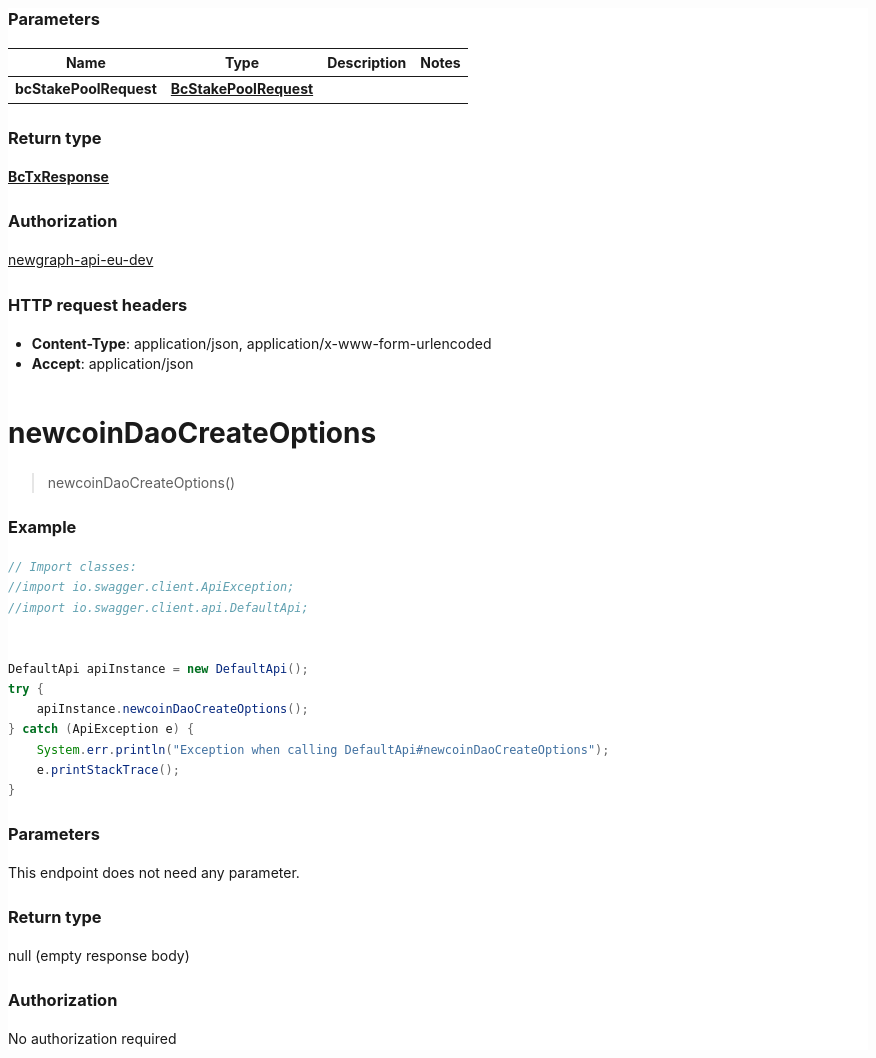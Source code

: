 ### Parameters

Name | Type | Description  | Notes
------------- | ------------- | ------------- | -------------
 **bcStakePoolRequest** | [**BcStakePoolRequest**](BcStakePoolRequest.md)|  |

### Return type

[**BcTxResponse**](BcTxResponse.md)

### Authorization

[newgraph-api-eu-dev](../README.md#newgraph-api-eu-dev)

### HTTP request headers

 - **Content-Type**: application/json, application/x-www-form-urlencoded
 - **Accept**: application/json

<a name="newcoinDaoCreateOptions"></a>
# **newcoinDaoCreateOptions**
> newcoinDaoCreateOptions()



### Example
```java
// Import classes:
//import io.swagger.client.ApiException;
//import io.swagger.client.api.DefaultApi;


DefaultApi apiInstance = new DefaultApi();
try {
    apiInstance.newcoinDaoCreateOptions();
} catch (ApiException e) {
    System.err.println("Exception when calling DefaultApi#newcoinDaoCreateOptions");
    e.printStackTrace();
}
```

### Parameters
This endpoint does not need any parameter.

### Return type

null (empty response body)

### Authorization

No authorization required
